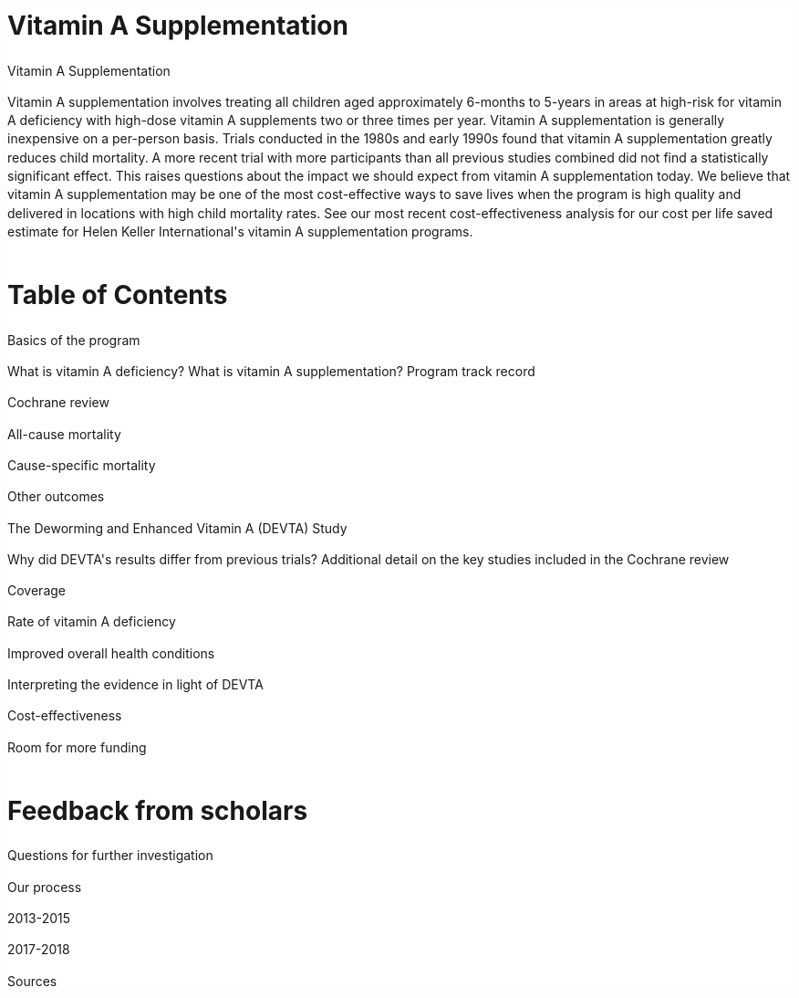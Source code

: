# Vitamin A Supplementation

Vitamin A Supplementation

Vitamin A supplementation involves treating all children aged approximately 6-months to 5-years in areas at high-risk for vitamin A deficiency with high-dose vitamin A supplements two or three times per year. Vitamin A supplementation is generally inexpensive on a per-person basis. Trials conducted in the 1980s and early 1990s found that vitamin A supplementation greatly reduces child mortality. A more recent trial with more participants than all previous studies combined did not find a statistically significant effect. This raises questions about the impact we should expect from vitamin A supplementation today. We believe that vitamin A supplementation may be one of the most cost-effective ways to save lives when the program is high quality and delivered in locations with high child mortality rates. See our most recent cost-effectiveness analysis for our cost per life saved estimate for Helen Keller International's vitamin A supplementation programs.

# Table of Contents

Basics of the program

What is vitamin A deficiency? What is vitamin A supplementation? Program track record

Cochrane review

All-cause mortality

Cause-specific mortality

Other outcomes

The Deworming and Enhanced Vitamin A (DEVTA) Study

Why did DEVTA's results differ from previous trials? Additional detail on the key studies included in the Cochrane review

Coverage

Rate of vitamin A deficiency

Improved overall health conditions

Interpreting the evidence in light of DEVTA

Cost-effectiveness

Room for more funding

# Feedback from scholars

Questions for further investigation

Our process

2013-2015

2017-2018

Sources
